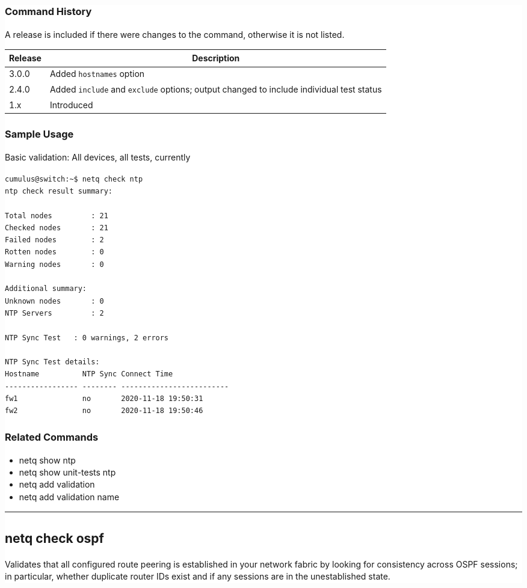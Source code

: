 ### Command History

A release is included if there were changes to the command, otherwise it is not listed.

| Release | Description |
| ---- | ---- |
| 3.0.0 | Added `hostnames` option |
| 2.4.0 | Added `include` and `exclude` options; output changed to include individual test status |
| 1.x | Introduced |

### Sample Usage

Basic validation: All devices, all tests, currently

```
cumulus@switch:~$ netq check ntp
ntp check result summary:

Total nodes         : 21
Checked nodes       : 21
Failed nodes        : 2
Rotten nodes        : 0
Warning nodes       : 0

Additional summary:
Unknown nodes       : 0
NTP Servers         : 2

NTP Sync Test   : 0 warnings, 2 errors

NTP Sync Test details:
Hostname          NTP Sync Connect Time
----------------- -------- -------------------------
fw1               no       2020-11-18 19:50:31
fw2               no       2020-11-18 19:50:46
```

### Related Commands

- netq show ntp
- netq show unit-tests ntp
- netq add validation
- netq add validation name

- - -

## netq check ospf

Validates that all configured route peering is established in your network fabric by looking for consistency across OSPF sessions; in particular, whether duplicate router IDs exist and if any sessions are in the unestablished state.
